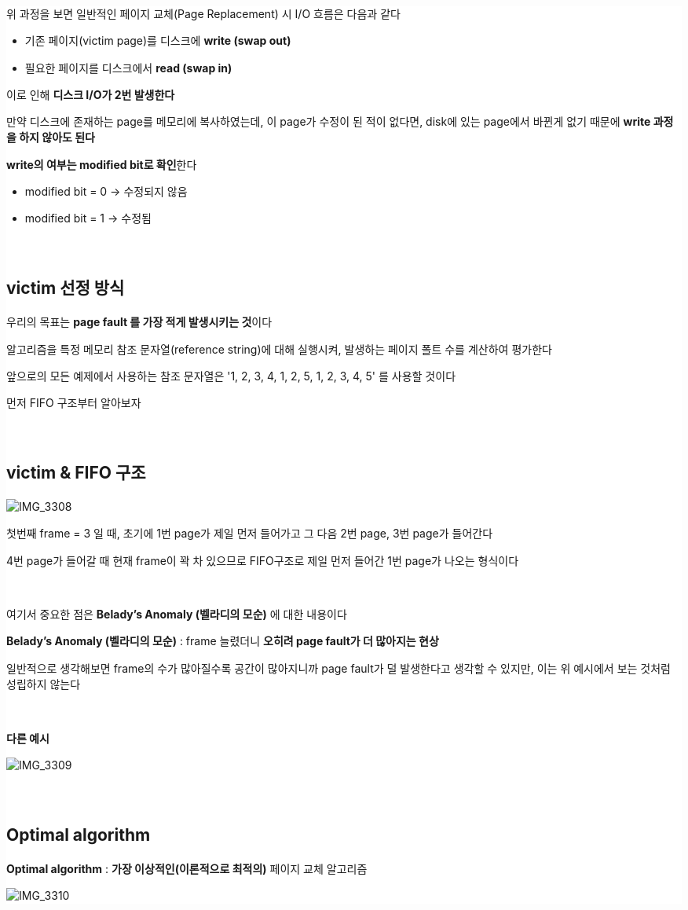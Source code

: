 위 과정을 보면 일반적인 페이지 교체(Page Replacement) 시 I/O 흐름은 다음과 같다 

- 기존 페이지(victim page)를 디스크에 **write (swap out)**

- 필요한 페이지를 디스크에서 **read (swap in)**

이로 인해 **디스크 I/O가 2번 발생한다**

만약 디스크에 존재하는 page를 메모리에 복사하였는데, 이 page가 수정이 된 적이 없다면, disk에 있는 page에서 바뀐게 없기 때문에 **write 과정을 하지 않아도 된다**

**write의 여부는 modified bit로 확인**한다

- modified bit = 0 -> 수정되지 않음

- modified bit = 1 -> 수정됨

<br/>

## victim 선정 방식 

우리의 목표는 **page fault 를 가장 적게 발생시키는 것**이다

알고리즘을 특정 메모리 참조 문자열(reference string)에 대해 실행시켜, 발생하는 페이지 폴트 수를 계산하여 평가한다

앞으로의 모든 예제에서 사용하는 참조 문자열은 '1, 2, 3, 4, 1, 2, 5, 1, 2, 3, 4, 5' 를 사용할 것이다

먼저 FIFO 구조부터 알아보자 

<br/>

## victim & FIFO 구조 

![IMG_3308](https://github.com/user-attachments/assets/aee1bf90-15da-45d0-ab5a-88cba7ed9e79)

첫번째 frame = 3 일 때, 초기에 1번 page가 제일 먼저 들어가고 그 다음 2번 page, 3번 page가 들어간다

4번 page가 들어갈 때 현재 frame이 꽉 차 있으므로 FIFO구조로 제일 먼저 들어간 1번 page가 나오는 형식이다 

<br/>

여기서 중요한 점은 **Belady’s Anomaly (벨라디의 모순)** 에 대한 내용이다 

**Belady’s Anomaly (벨라디의 모순)** : frame 늘렸더니 **오히려 page fault가 더 많아지는 현상**

일반적으로 생각해보면 frame의 수가 많아질수록 공간이 많아지니까 page fault가 덜 발생한다고 생각할 수 있지만, 이는 위 예시에서 보는 것처럼 성립하지 않는다 

<br/>

**다른 예시**

![IMG_3309](https://github.com/user-attachments/assets/afb0758e-c5fa-4c3a-9cfa-da0421c7b25f)

<br/>

## Optimal algorithm

**Optimal algorithm** : **가장 이상적인(이론적으로 최적의)** 페이지 교체 알고리즘

![IMG_3310](https://github.com/user-attachments/assets/5115ad2c-a8f9-46de-8a31-b428a169ad35)
